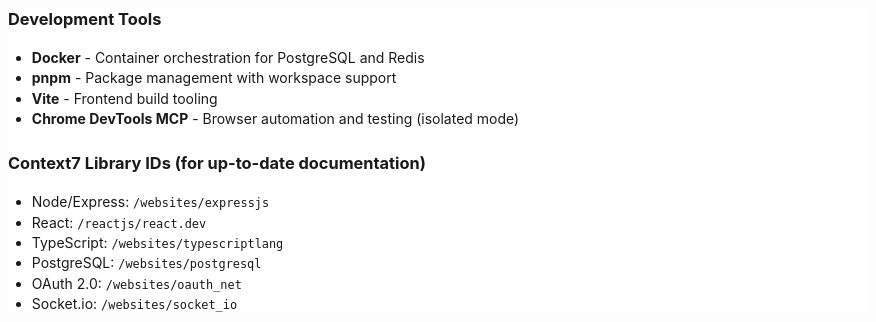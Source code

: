 ### Development Tools
- **Docker** - Container orchestration for PostgreSQL and Redis
- **pnpm** - Package management with workspace support
- **Vite** - Frontend build tooling
- **Chrome DevTools MCP** - Browser automation and testing (isolated mode)

### Context7 Library IDs (for up-to-date documentation)
- Node/Express: `/websites/expressjs`
- React: `/reactjs/react.dev`
- TypeScript: `/websites/typescriptlang`
- PostgreSQL: `/websites/postgresql`
- OAuth 2.0: `/websites/oauth_net`
- Socket.io: `/websites/socket_io`
